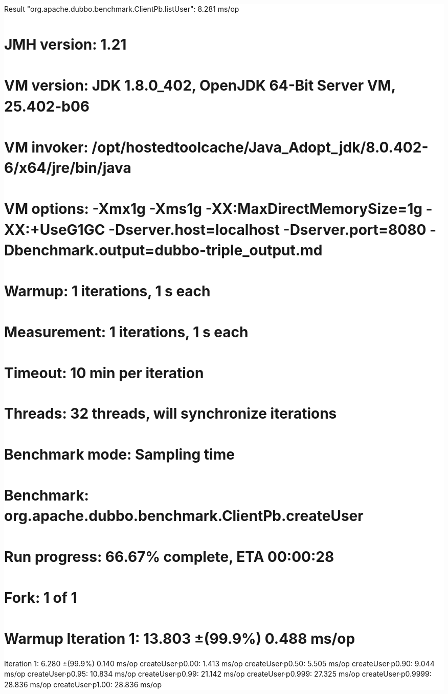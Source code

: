 
Result "org.apache.dubbo.benchmark.ClientPb.listUser":
  8.281 ms/op


# JMH version: 1.21
# VM version: JDK 1.8.0_402, OpenJDK 64-Bit Server VM, 25.402-b06
# VM invoker: /opt/hostedtoolcache/Java_Adopt_jdk/8.0.402-6/x64/jre/bin/java
# VM options: -Xmx1g -Xms1g -XX:MaxDirectMemorySize=1g -XX:+UseG1GC -Dserver.host=localhost -Dserver.port=8080 -Dbenchmark.output=dubbo-triple_output.md
# Warmup: 1 iterations, 1 s each
# Measurement: 1 iterations, 1 s each
# Timeout: 10 min per iteration
# Threads: 32 threads, will synchronize iterations
# Benchmark mode: Sampling time
# Benchmark: org.apache.dubbo.benchmark.ClientPb.createUser

# Run progress: 66.67% complete, ETA 00:00:28
# Fork: 1 of 1
# Warmup Iteration   1: 13.803 ±(99.9%) 0.488 ms/op
Iteration   1: 6.280 ±(99.9%) 0.140 ms/op
                 createUser·p0.00:   1.413 ms/op
                 createUser·p0.50:   5.505 ms/op
                 createUser·p0.90:   9.044 ms/op
                 createUser·p0.95:   10.834 ms/op
                 createUser·p0.99:   21.142 ms/op
                 createUser·p0.999:  27.325 ms/op
                 createUser·p0.9999: 28.836 ms/op
                 createUser·p1.00:   28.836 ms/op
